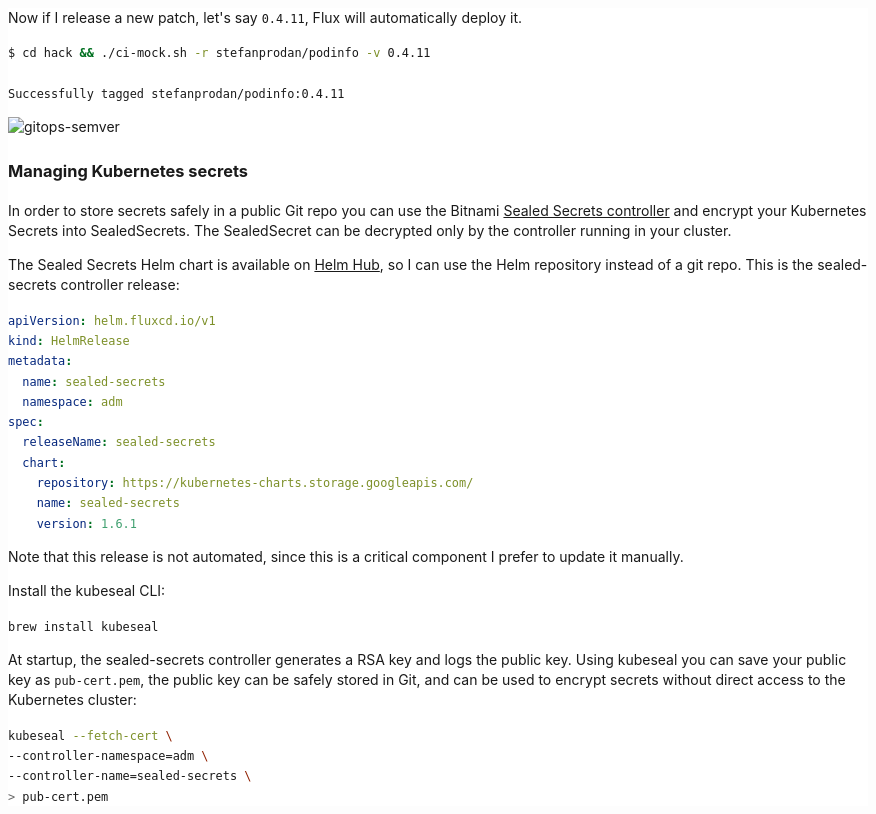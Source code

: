 Now if I release a new patch, let's say `0.4.11`, Flux will automatically deploy it.

```bash
$ cd hack && ./ci-mock.sh -r stefanprodan/podinfo -v 0.4.11

Successfully tagged stefanprodan/podinfo:0.4.11
```

![gitops-semver](https://github.com/stefanprodan/openfaas-flux/blob/master/docs/screens/flux-helm-semver.png)

### Managing Kubernetes secrets

In order to store secrets safely in a public Git repo you can use the Bitnami [Sealed Secrets controller](https://github.com/bitnami-labs/sealed-secrets)
and encrypt your Kubernetes Secrets into SealedSecrets.
The SealedSecret can be decrypted only by the controller running in your cluster.

The Sealed Secrets Helm chart is available on [Helm Hub](https://hub.helm.sh/charts/stable/sealed-secrets),
so I can use the Helm repository instead of a git repo. This is the sealed-secrets controller release:

```yaml
apiVersion: helm.fluxcd.io/v1
kind: HelmRelease
metadata:
  name: sealed-secrets
  namespace: adm
spec:
  releaseName: sealed-secrets
  chart:
    repository: https://kubernetes-charts.storage.googleapis.com/
    name: sealed-secrets
    version: 1.6.1
```

Note that this release is not automated, since this is a critical component I prefer to update it manually.

Install the kubeseal CLI:

```bash
brew install kubeseal
```

At startup, the sealed-secrets controller generates a RSA key and logs the public key.
Using kubeseal you can save your public key as `pub-cert.pem`,
the public key can be safely stored in Git, and can be used to encrypt secrets without direct access to the Kubernetes cluster:

```bash
kubeseal --fetch-cert \
--controller-namespace=adm \
--controller-name=sealed-secrets \
> pub-cert.pem
```
